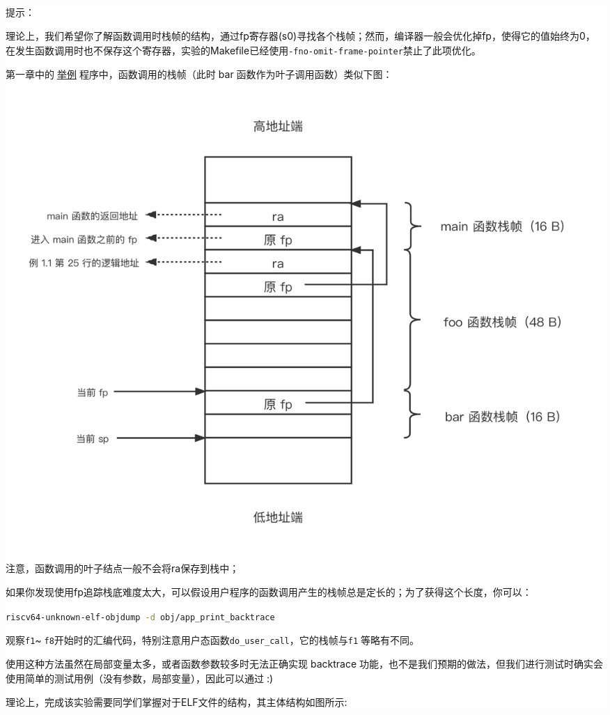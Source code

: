 提示：

理论上，我们希望你了解函数调用时栈帧的结构，通过fp寄存器(s0)寻找各个栈帧；然而，编译器一般会优化掉fp，使得它的值始终为0，在发生函数调用时也不保存这个寄存器，实验的Makefile已经使用`-fno-omit-frame-pointer`禁止了此项优化。

第一章中的 [举例](chapter1_riscv.md#call_stack_structure) 程序中，函数调用的栈帧（此时 bar 函数作为叶子调用函数）类似下图：

<img src="pictures/fig1_2.png" alt="fig1_2" style="zoom:100%;" />

注意，函数调用的叶子结点一般不会将ra保存到栈中；

如果你发现使用fp追踪栈底难度太大，可以假设用户程序的函数调用产生的栈帧总是定长的；为了获得这个长度，你可以：

```bash
riscv64-unknown-elf-objdump -d obj/app_print_backtrace
```

观察`f1`~ `f8`开始时的汇编代码，特别注意用户态函数`do_user_call`，它的栈帧与`f1` 等略有不同。

使用这种方法虽然在局部变量太多，或者函数参数较多时无法正确实现 backtrace 功能，也不是我们预期的做法，但我们进行测试时确实会使用简单的测试用例（没有参数，局部变量），因此可以通过 :)

理论上，完成该实验需要同学们掌握对于ELF文件的结构，其主体结构如图所示:

